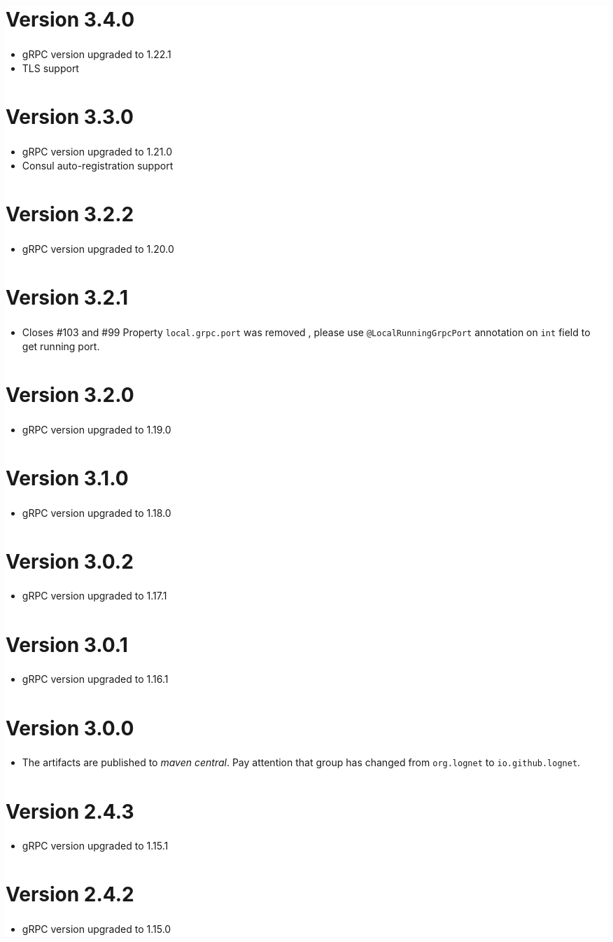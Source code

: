 # Version 3.4.0 
* gRPC version upgraded to 1.22.1
* TLS support

# Version 3.3.0 
* gRPC version upgraded to 1.21.0
* Consul auto-registration support

# Version 3.2.2 
* gRPC version upgraded to 1.20.0

# Version 3.2.1 
* Closes #103 and #99
Property `local.grpc.port` was removed , please use `@LocalRunningGrpcPort` annotation on `int` field to get running port.

# Version 3.2.0 
* gRPC version upgraded to 1.19.0

# Version 3.1.0 
* gRPC version upgraded to 1.18.0

# Version 3.0.2 
* gRPC version upgraded to 1.17.1

# Version 3.0.1 
* gRPC version upgraded to 1.16.1

# Version 3.0.0 
* The artifacts are published to *maven central*.
  Pay attention that group has changed from `org.lognet` to `io.github.lognet`.

# Version 2.4.3 
* gRPC version upgraded to 1.15.1

# Version 2.4.2 
* gRPC version upgraded to 1.15.0
